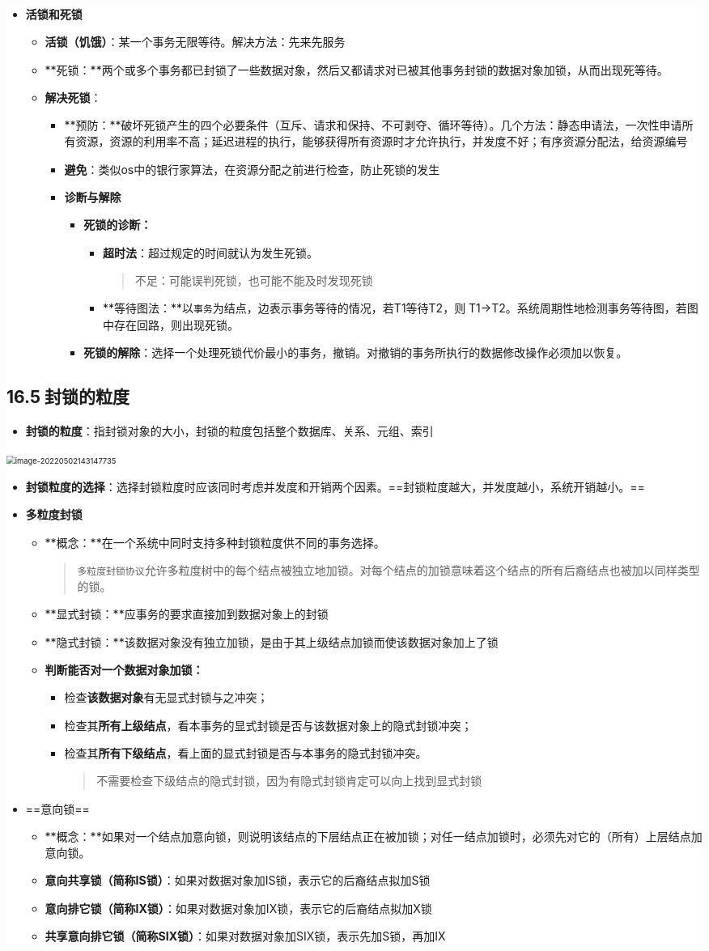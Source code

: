 - **活锁和死锁**

    - **活锁（饥饿）**：某一个事务无限等待。解决方法：先来先服务

    - **死锁：**两个或多个事务都已封锁了一些数据对象，然后又都请求对已被其他事务封锁的数据对象加锁，从而出现死等待。

    - **解决死锁**：

        - **预防：**破坏死锁产生的四个必要条件（互斥、请求和保持、不可剥夺、循环等待）。几个方法：静态申请法，一次性申请所有资源，资源的利用率不高；延迟进程的执行，能够获得所有资源时才允许执行，并发度不好；有序资源分配法，给资源编号

        - **避免**：类似os中的银行家算法，在资源分配之前进行检查，防止死锁的发生

        - **诊断与解除**

            - **死锁的诊断：**

                - **超时法**：超过规定的时间就认为发生死锁。

                    > 不足：可能误判死锁，也可能不能及时发现死锁

                - **等待图法：**以`事务`为结点，边表示事务等待的情况，若T1等待T2，则 T1→T2。系统周期性地检测事务等待图，若图中存在回路，则出现死锁。

            - **死锁的解除**：选择一个处理死锁代价最小的事务，撤销。对撤销的事务所执行的数据修改操作必须加以恢复。



## 16.5  封锁的粒度

- **封锁的粒度**：指封锁对象的大小，封锁的粒度包括整个数据库、关系、元组、索引

<img src="https://s2.loli.net/2022/05/02/dKOgEQJji3fncZ1.png" alt="image-20220502143147735" style="zoom:67%;" />

- **封锁粒度的选择**：选择封锁粒度时应该同时考虑并发度和开销两个因素。==封锁粒度越大，并发度越小，系统开销越小。==

- **多粒度封锁**

    - **概念：**在一个系统中同时支持多种封锁粒度供不同的事务选择。

        > `多粒度封锁协议`允许多粒度树中的每个结点被独立地加锁。对每个结点的加锁意味着这个结点的所有后裔结点也被加以同样类型的锁。

    - **显式封锁：**应事务的要求直接加到数据对象上的封锁

    - **隐式封锁：**该数据对象没有独立加锁，是由于其上级结点加锁而使该数据对象加上了锁

    - **判断能否对一个数据对象加锁：**

        - 检查**该数据对象**有无显式封锁与之冲突； 

        - 检查其**所有上级结点**，看本事务的显式封锁是否与该数据对象上的隐式封锁冲突； 

        - 检查其**所有下级结点**，看上面的显式封锁是否与本事务的隐式封锁冲突。

            > 不需要检查下级结点的隐式封锁，因为有隐式封锁肯定可以向上找到显式封锁

- ==意向锁==

    - **概念：**如果对一个结点加意向锁，则说明该结点的下层结点正在被加锁；对任一结点加锁时，必须先对它的（所有）上层结点加意向锁。

    - **意向共享锁（简称IS锁）**：如果对数据对象加IS锁，表示它的后裔结点拟加S锁 

    - **意向排它锁（简称IX锁）**：如果对数据对象加IX锁，表示它的后裔结点拟加X锁 

    - **共享意向排它锁（简称SIX锁）**：如果对数据对象加SIX锁，表示先加S锁，再加IX
